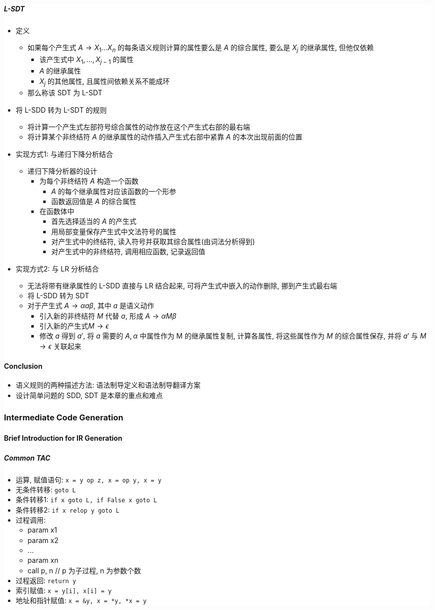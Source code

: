 ##### L-SDT

- 定义
    - 如果每个产生式 $A \to X_1 \ldots X_n$ 的每条语义规则计算的属性要么是
        $A$ 的综合属性, 要么是 $X_j$ 的继承属性, 但他仅依赖
        - 该产生式中 $X_1, \ldots, X_{j-1}$ 的属性
        - $A$ 的继承属性
        - $X_j$ 的其他属性, 且属性间依赖关系不能成环
    - 那么称该 SDT 为 L-SDT
- 将 L-SDD 转为 L-SDT 的规则
    - 将计算一个产生式左部符号综合属性的动作放在这个产生式右部的最右端
    - 将计算某个非终结符 $A$ 的继承属性的动作插入产生式右部中紧靠 $A$
        的本次出现前面的位置

- 实现方式1: 与递归下降分析结合
    - 递归下降分析器的设计
        - 为每个非终结符 $A$ 构造一个函数
            - $A$ 的每个继承属性对应该函数的一个形参
            - 函数返回值是 $A$ 的综合属性
        - 在函数体中
            - 首先选择适当的 $A$ 的产生式
            - 用局部变量保存产生式中文法符号的属性
            - 对产生式中的终结符, 读入符号并获取其综合属性(由词法分析得到)
            - 对产生式中的非终结符, 调用相应函数, 记录返回值
- 实现方式2: 与 LR 分析结合
    - 无法将带有继承属性的 L-SDD 直接与 LR 结合起来, 可将产生式中嵌入的动作删除,
        挪到产生式最右端
    - 将 L-SDD 转为 SDT
    - 对于产生式 $A \to \alpha {a} \beta$, 其中 $a$ 是语义动作
        - 引入新的非终结符 $M$ 代替 ${a}$, 形成 $A \to \alpha M \beta$
        - 引入新的产生式$M \to \epsilon$
        - 修改 $a$ 得到 $a'$, 将 $a$ 需要的 $A, \alpha$ 中属性作为 M
            的继承属性复制, 计算各属性, 将这些属性作为 $M$ 的综合属性保存,
            并将 $a'$ 与 $M \to \epsilon$ 关联起来
#### Conclusion

- 语义规则的两种描述方法: 语法制导定义和语法制导翻译方案
- 设计简单问题的 SDD, SDT 是本章的重点和难点

### Intermediate Code Generation

#### Brief Introduction for IR Generation

##### Common TAC

- 运算, 赋值语句: `x = y op z, x = op y, x = y`
- 无条件转移: `goto L`
- 条件转移1: `if x goto L, if False x goto L`
- 条件转移2: `if x relop y goto L`
- 过程调用:
    - param x1
    - param x2
    - ...
    - param xn
    - call p, n     // p 为子过程, n 为参数个数
- 过程返回: `return y`
- 索引赋值: `x = y[i], x[i] = y`
- 地址和指针赋值: `x = &y, x = *y, *x = y`
